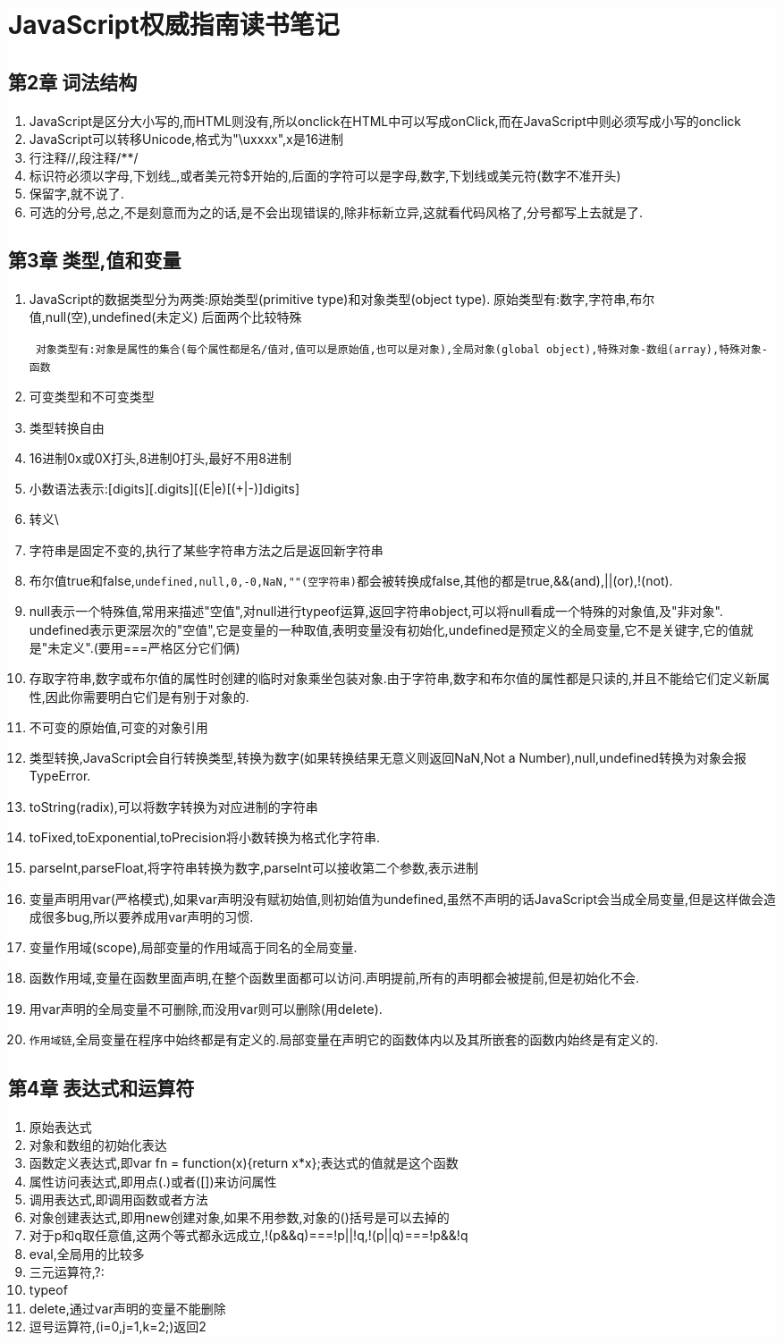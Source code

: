 JavaScript权威指南读书笔记
==

第2章 词法结构
--
1. JavaScript是区分大小写的,而HTML则没有,所以onclick在HTML中可以写成onClick,而在JavaScript中则必须写成小写的onclick
2. JavaScript可以转移Unicode,格式为"\uxxxx",x是16进制
3. 行注释//,段注释/**/
4. 标识符必须以字母,下划线_,或者美元符$开始的,后面的字符可以是字母,数字,下划线或美元符(数字不准开头)
5. 保留字,就不说了.
6. 可选的分号,总之,不是刻意而为之的话,是不会出现错误的,除非标新立异,这就看代码风格了,分号都写上去就是了.


第3章 类型,值和变量
--
1. JavaScript的数据类型分为两类:原始类型(primitive type)和对象类型(object type).
		原始类型有:数字,字符串,布尔值,null(空),undefined(未定义) 后面两个比较特殊

		对象类型有:对象是属性的集合(每个属性都是名/值对,值可以是原始值,也可以是对象),全局对象(global object),特殊对象-数组(array),特殊对象-函数
2. 可变类型和不可变类型
3. 类型转换自由
4. 16进制0x或0X打头,8进制0打头,最好不用8进制
5. 小数语法表示:[digits][.digits][(E|e)[(+|-)]digits]
6. 转义\
7. 字符串是固定不变的,执行了某些字符串方法之后是返回新字符串
8. 布尔值true和false,`undefined,null,0,-0,NaN,""(空字符串)`都会被转换成false,其他的都是true,&&(and),||(or),!(not).
9. null表示一个特殊值,常用来描述"空值",对null进行typeof运算,返回字符串object,可以将null看成一个特殊的对象值,及"非对象". undefined表示更深层次的"空值",它是变量的一种取值,表明变量没有初始化,undefined是预定义的全局变量,它不是关键字,它的值就是"未定义".(要用===严格区分它们俩)
10. 存取字符串,数字或布尔值的属性时创建的临时对象乘坐包装对象.由于字符串,数字和布尔值的属性都是只读的,并且不能给它们定义新属性,因此你需要明白它们是有别于对象的.
11. 不可变的原始值,可变的对象引用
12. 类型转换,JavaScript会自行转换类型,转换为数字(如果转换结果无意义则返回NaN,Not a Number),null,undefined转换为对象会报TypeError.
13. toString(radix),可以将数字转换为对应进制的字符串
14. toFixed,toExponential,toPrecision将小数转换为格式化字符串.
15. parseInt,parseFloat,将字符串转换为数字,parseInt可以接收第二个参数,表示进制
16. 变量声明用var(严格模式),如果var声明没有赋初始值,则初始值为undefined,虽然不声明的话JavaScript会当成全局变量,但是这样做会造成很多bug,所以要养成用var声明的习惯.
17. 变量作用域(scope),局部变量的作用域高于同名的全局变量.
18. 函数作用域,变量在函数里面声明,在整个函数里面都可以访问.声明提前,所有的声明都会被提前,但是初始化不会.
19. 用var声明的全局变量不可删除,而没用var则可以删除(用delete).
20. `作用域链`,全局变量在程序中始终都是有定义的.局部变量在声明它的函数体内以及其所嵌套的函数内始终是有定义的.


第4章 表达式和运算符
--

1. 原始表达式
2. 对象和数组的初始化表达
3. 函数定义表达式,即var fn = function(x){return x*x};表达式的值就是这个函数
4. 属性访问表达式,即用点(.)或者([])来访问属性
5. 调用表达式,即调用函数或者方法
6. 对象创建表达式,即用new创建对象,如果不用参数,对象的()括号是可以去掉的
7. 对于p和q取任意值,这两个等式都永远成立,!(p&&q)===!p||!q,!(p||q)===!p&&!q
8. eval,全局用的比较多
9. 三元运算符,?:
10. typeof
11. delete,通过var声明的变量不能删除
12. 逗号运算符,(i=0,j=1,k=2;)返回2
